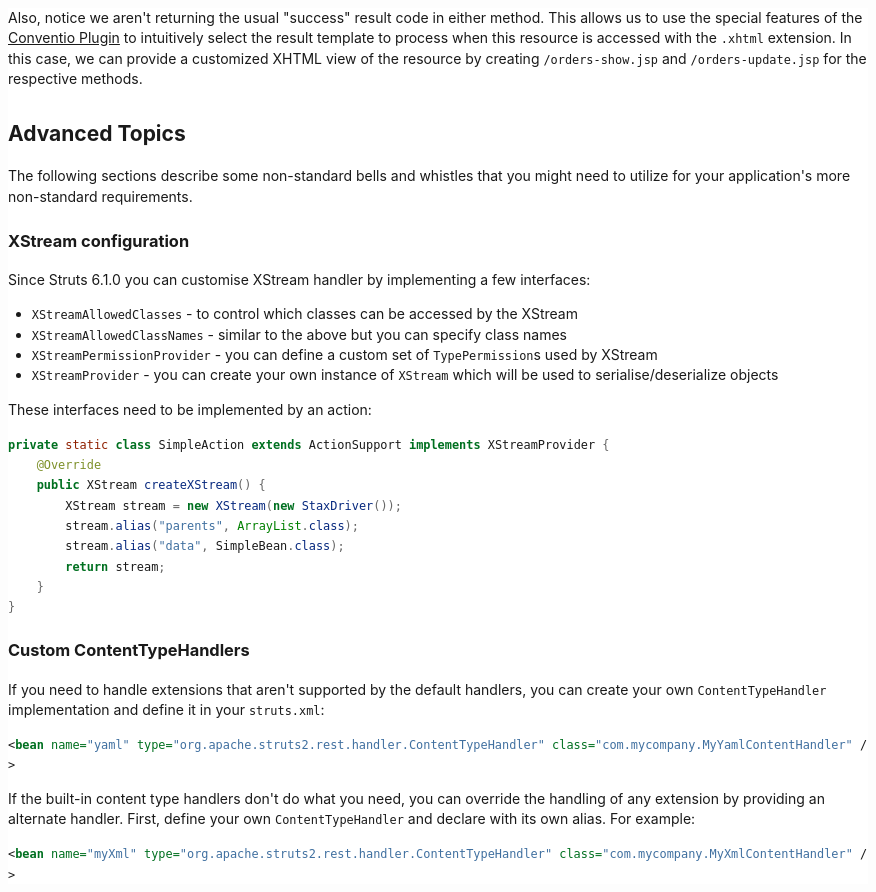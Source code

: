 Also, notice we aren't returning the usual "success" result code in either method. This allows us to use the special 
features of the [Conventio Plugin](../convention) to intuitively select the result template to process when this 
resource is accessed with the `.xhtml` extension. In this case, we can provide a customized XHTML view of the resource 
by creating `/orders-show.jsp` and `/orders-update.jsp` for the respective methods.

## Advanced Topics

The following sections describe some non-standard bells and whistles that you might need to utilize for your 
application's more non-standard requirements.
       
### XStream configuration

Since Struts 6.1.0 you can customise XStream handler by implementing a few interfaces:
- `XStreamAllowedClasses` - to control which classes can be accessed by the XStream
- `XStreamAllowedClassNames` - similar to the above but you can specify class names
- `XStreamPermissionProvider` - you can define a custom set of `TypePermission`s used by XStream
- `XStreamProvider` - you can create your own instance of `XStream` which will be used to serialise/deserialize objects

These interfaces need to be implemented by an action:

```java
private static class SimpleAction extends ActionSupport implements XStreamProvider {
    @Override
    public XStream createXStream() {
        XStream stream = new XStream(new StaxDriver());
        stream.alias("parents", ArrayList.class);
        stream.alias("data", SimpleBean.class);
        return stream;
    }
}
```
                                                                                      
### Custom ContentTypeHandlers

If you need to handle extensions that aren't supported by the default handlers, you can create your own `ContentTypeHandler` 
implementation and define it in your `struts.xml`:

```xml
<bean name="yaml" type="org.apache.struts2.rest.handler.ContentTypeHandler" class="com.mycompany.MyYamlContentHandler" />
```

If the built-in content type handlers don't do what you need, you can override the handling of any extension by providing 
an alternate handler. First, define your own `ContentTypeHandler` and declare with its own alias. For example:

```xml
<bean name="myXml" type="org.apache.struts2.rest.handler.ContentTypeHandler" class="com.mycompany.MyXmlContentHandler" />
```
